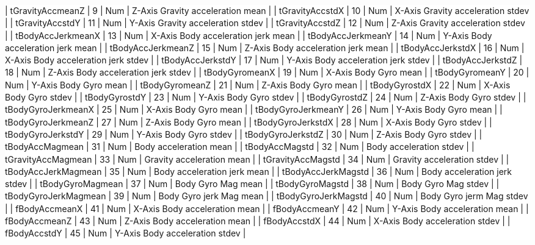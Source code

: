 | tGravityAccmeanZ | 9 | Num | Z-Axis Gravity acceleration mean |
| tGravityAccstdX | 10 | Num | X-Axis Gravity acceleration stdev |
| tGravityAccstdY | 11 | Num | Y-Axis Gravity acceleration stdev |
| tGravityAccstdZ | 12 | Num | Z-Axis Gravity acceleration stdev |
| tBodyAccJerkmeanX | 13 | Num | X-Axis Body acceleration jerk mean |
| tBodyAccJerkmeanY | 14 | Num | Y-Axis Body acceleration jerk mean |
| tBodyAccJerkmeanZ | 15 | Num | Z-Axis Body acceleration jerk mean |
| tBodyAccJerkstdX | 16 | Num | X-Axis Body acceleration jerk stdev |
| tBodyAccJerkstdY | 17 | Num | Y-Axis Body acceleration jerk stdev |
| tBodyAccJerkstdZ | 18 | Num | Z-Axis Body acceleration jerk stdev |
| tBodyGyromeanX | 19 | Num | X-Axis Body Gyro mean | 
| tBodyGyromeanY | 20 | Num | Y-Axis Body Gyro mean | 
| tBodyGyromeanZ | 21 | Num | Z-Axis Body Gyro mean |
| tBodyGyrostdX | 22 | Num | X-Axis Body Gyro stdev | 
| tBodyGyrostdY | 23 | Num | Y-Axis Body Gyro stdev | 
| tBodyGyrostdZ | 24 | Num | Z-Axis Body Gyro stdev |
| tBodyGyroJerkmeanX | 25 | Num | X-Axis Body Gyro mean |
| tBodyGyroJerkmeanY | 26 | Num | Y-Axis Body Gyro mean |
| tBodyGyroJerkmeanZ | 27 | Num | Z-Axis Body Gyro mean |
| tBodyGyroJerkstdX | 28 | Num | X-Axis Body Gyro stdev | 
| tBodyGyroJerkstdY | 29 | Num | Y-Axis Body Gyro stdev |
| tBodyGyroJerkstdZ | 30 | Num | Z-Axis Body Gyro stdev |
| tBodyAccMagmean | 31 | Num | Body acceleration mean | 
| tBodyAccMagstd | 32 | Num | Body acceleration stdev | 
| tGravityAccMagmean | 33 | Num | Gravity acceleration mean |
| tGravityAccMagstd | 34 | Num | Gravity acceleration stdev | 
| tBodyAccJerkMagmean | 35 | Num | Body acceleration jerk mean |
| tBodyAccJerkMagstd | 36 | Num | Body acceleration jerk stdev |
| tBodyGyroMagmean | 37 | Num | Body Gyro Mag mean | 
| tBodyGyroMagstd | 38 | Num | Body Gyro Mag stdev | 
| tBodyGyroJerkMagmean | 39 | Num | Body Gyro jerk Mag mean |
| tBodyGyroJerkMagstd | 40 | Num | Body Gyro jerm Mag stdev |
| fBodyAccmeanX | 41 | Num | X-Axis Body acceleration mean | 
| fBodyAccmeanY | 42 | Num | Y-Axis Body acceleration mean |
| fBodyAccmeanZ | 43 | Num | Z-Axis Body acceleration mean | 
| fBodyAccstdX | 44 | Num | X-Axis Body acceleration stdev | 
| fBodyAccstdY | 45 | Num | Y-Axis Body acceleration stdev |